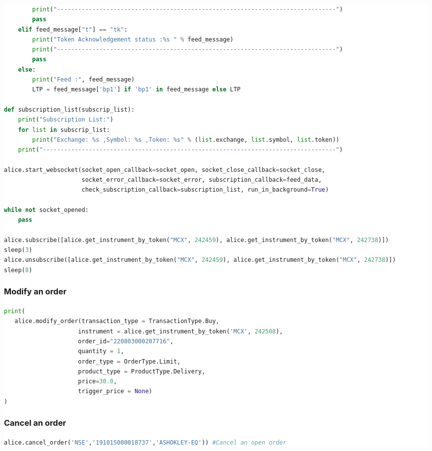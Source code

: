 ```python
        print("-------------------------------------------------------------------------------")
        pass
    elif feed_message["t"] == "tk":
        print("Token Acknowledgement status :%s " % feed_message)
        print("-------------------------------------------------------------------------------")
        pass
    else:
        print("Feed :", feed_message)
        LTP = feed_message['bp1'] if 'bp1' in feed_message else LTP

def subscription_list(subscrip_list):
    print("Subscription List:")
    for list in subscrip_list:
        print("Exchange: %s ,Symbol: %s ,Token: %s" % (list.exchange, list.symbol, list.token))
    print("-----------------------------------------------------------------------------------")

alice.start_websocket(socket_open_callback=socket_open, socket_close_callback=socket_close,
                      socket_error_callback=socket_error, subscription_callback=feed_data,
                      check_subscription_callback=subscription_list, run_in_background=True)

while not socket_opened:
    pass

alice.subscribe([alice.get_instrument_by_token("MCX", 242459), alice.get_instrument_by_token("MCX", 242738)])
sleep(3)
alice.unsubscribe([alice.get_instrument_by_token("MCX", 242459), alice.get_instrument_by_token("MCX", 242738)])
sleep(8)
```

### Modify an order

```python
print(
   alice.modify_order(transaction_type = TransactionType.Buy,
                     instrument = alice.get_instrument_by_token('MCX', 242508),
                     order_id="220803000207716",
                     quantity = 1,
                     order_type = OrderType.Limit,
                     product_type = ProductType.Delivery,
                     price=30.0,
                     trigger_price = None)
)
```

### Cancel an order

```python
alice.cancel_order('NSE','191015000018737','ASHOKLEY-EQ')) #Cancel an open order
```


[//]: # (Websocket connections are handled automatically within the library.)
[//]: # (* [Unofficed]&#40;https://www.unofficed.com/&#41; is strategic partner of Alice Blue responsible for this git.)
[//]: # (* Alice Blue API trading is free for [Unofficed]&#40;https://www.unofficed.com/&#41; members. Follow [this]&#40;https://unofficed.com/alice-blue/&#41; to get API free.)
[//]: # (Also, you need the following modules:)
[//]: # ()
[//]: # (* `websocket_client`)
[//]: # (* `requests`)
[//]: # (* `bs4`)
[//]: # (The modules can also be installed using `pip`)
[//]: # (### Logging)
[//]: # (The whole library is equipped with python's `logging` module for debugging. If more debug information is needed, enable logging using the following code.)
[//]: # ()
[//]: # (```python)
[//]: # (import logging)
[//]: # (logging.basicConfig&#40;level=logging.DEBUG&#41;)
[//]: # (```)
[//]: # (### Get api_secret)
[//]: # (api_secret is unique for each and every account. You need to enable api trading and get api_secret from alice blue.)
[//]: # (1. Please [contact]&#40;https://www.aliceblueonline.com/contact-us/&#41; alice blue to get access to api.)
[//]: # (2. After you get a response from alice blue, login to [developer console]&#40;https://develop-api.aliceblueonline.com/dashboard&#41;)
[//]: # (3. Click on 'Create App')
[//]: # (4. Enter 'App Name' as you like. Enter 'Redirect URI' as `https://ant.aliceblueonline.com/plugin/callback`)
[//]: # (5. Click on 'Create App')
[//]: # (6. Copy the 'App Id' and 'App Secret'. You will need these to generate access token.)